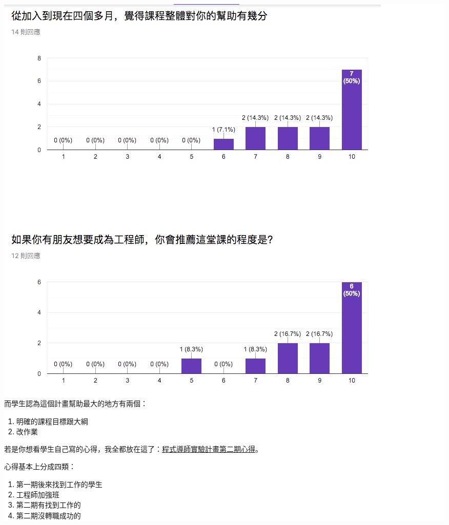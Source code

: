 ![](/img/mentor-program-2nd-result-3cb7c2b6627e/1__qdwRZ0X4d3xowKB9C__lq3A.png)

而學生認為這個計畫幫助最大的地方有兩個：

1.  明確的課程目標跟大綱
2.  改作業

若是你想看學生自己寫的心得，我全都放在這了：[程式導師實驗計畫第二期心得](https://github.com/Lidemy/mentor-program-2nd/issues)。

心得基本上分成四類：

1.  第一期後來找到工作的學生
2.  工程師加強班
3.  第二期有找到工作的
4.  第二期沒轉職成功的
